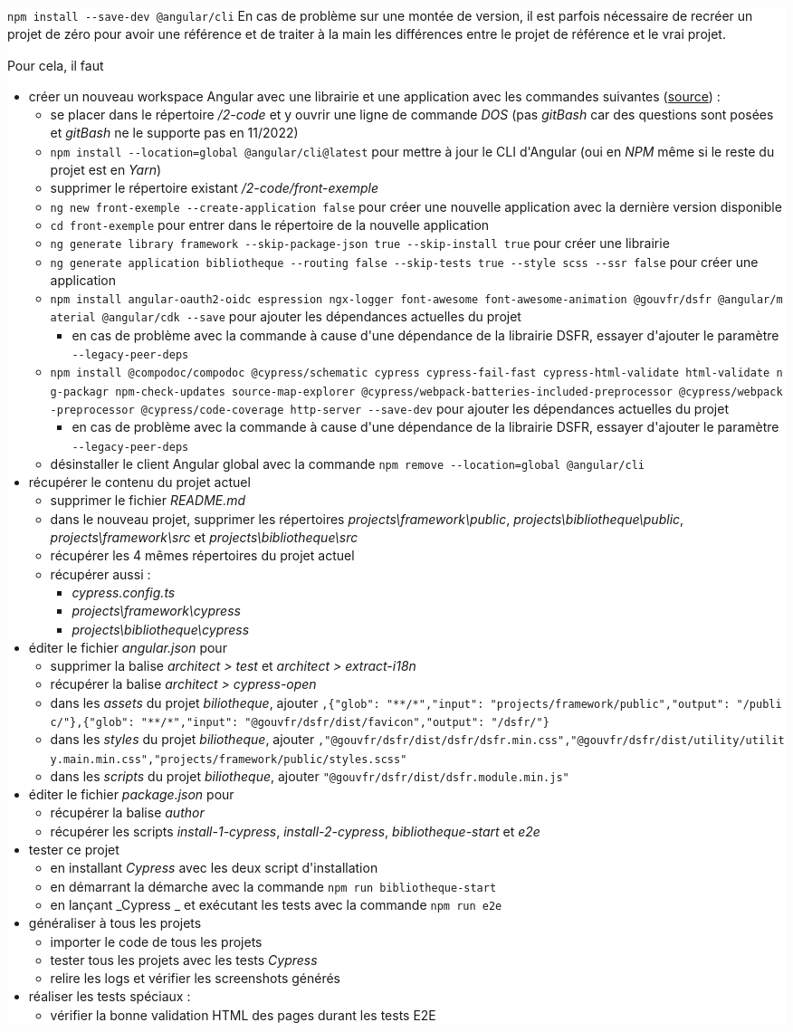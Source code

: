 ```npm install --save-dev @angular/cli```
En cas de problème sur une montée de version, il est parfois nécessaire de recréer un projet de zéro pour avoir une référence et de traiter à la main les différences entre le projet de référence et le vrai projet.

Pour cela, il faut 
* créer un nouveau workspace Angular avec une librairie et une application avec les commandes suivantes ([source](https://angular.dev/reference/configs/file-structure#multiple-projects)) :
  * se placer dans le répertoire _/2-code_ et y ouvrir une ligne de commande _DOS_ (pas _gitBash_ car des questions sont posées et _gitBash_ ne le supporte pas en 11/2022)
  * ```npm install --location=global @angular/cli@latest``` pour mettre à jour le CLI d'Angular (oui en _NPM_ même si le reste du projet est en _Yarn_)
  * supprimer le répertoire existant _/2-code/front-exemple_
  * ```ng new front-exemple --create-application false```  pour créer une nouvelle application avec la dernière version disponible
  * ```cd front-exemple``` pour entrer dans le répertoire de la nouvelle application
  * ```ng generate library framework --skip-package-json true --skip-install true``` pour créer une librairie
  * ```ng generate application bibliotheque --routing false --skip-tests true --style scss --ssr false``` pour créer une application
  * ```npm install angular-oauth2-oidc espression ngx-logger font-awesome font-awesome-animation @gouvfr/dsfr @angular/material @angular/cdk --save``` pour ajouter les dépendances actuelles du projet
    * en cas de problème avec la commande à cause d'une dépendance de la librairie DSFR, essayer d'ajouter le paramètre ```--legacy-peer-deps```
  * ```npm install @compodoc/compodoc @cypress/schematic cypress cypress-fail-fast cypress-html-validate html-validate ng-packagr npm-check-updates source-map-explorer @cypress/webpack-batteries-included-preprocessor @cypress/webpack-preprocessor @cypress/code-coverage http-server --save-dev``` pour ajouter les dépendances actuelles du projet
    * en cas de problème avec la commande à cause d'une dépendance de la librairie DSFR, essayer d'ajouter le paramètre ```--legacy-peer-deps```
  * désinstaller le client Angular global avec la commande ```npm remove --location=global @angular/cli```
* récupérer le contenu du projet actuel
  * supprimer le fichier _README.md_
  * dans le nouveau projet, supprimer les répertoires _projects\framework\public_, _projects\bibliotheque\public_, _projects\framework\src_ et _projects\bibliotheque\src_
  * récupérer les 4 mêmes répertoires du projet actuel
  * récupérer aussi :
    * _cypress.config.ts_
	* _projects\framework\cypress_
	* _projects\bibliotheque\cypress_
* éditer le fichier _angular.json_ pour
  * supprimer la balise _architect > test_ et _architect > extract-i18n_
  * récupérer la balise _architect > cypress-open_
  * dans les _assets_ du projet _biliotheque_, ajouter ```,{"glob": "**/*","input": "projects/framework/public","output": "/public/"},{"glob": "**/*","input": "@gouvfr/dsfr/dist/favicon","output": "/dsfr/"}```
  * dans les _styles_ du projet _biliotheque_, ajouter ```,"@gouvfr/dsfr/dist/dsfr/dsfr.min.css","@gouvfr/dsfr/dist/utility/utility.main.min.css","projects/framework/public/styles.scss"```
  * dans les _scripts_ du projet _biliotheque_, ajouter ```"@gouvfr/dsfr/dist/dsfr.module.min.js"```
* éditer le fichier _package.json_ pour 
  * récupérer la balise _author_
  * récupérer les scripts _install-1-cypress_, _install-2-cypress_, _bibliotheque-start_ et _e2e_
* tester ce projet 
  * en installant _Cypress_ avec les deux script d'installation
  * en démarrant la démarche avec la commande ```npm run bibliotheque-start```
  * en lançant _Cypress _ et exécutant les tests avec la commande ```npm run e2e```
* généraliser à tous les projets
  * importer le code de tous les projets
  * tester tous les projets avec les tests _Cypress_
  * relire les logs et vérifier les screenshots générés
* réaliser les tests spéciaux :
  * vérifier la bonne validation HTML des pages durant les tests E2E 
```